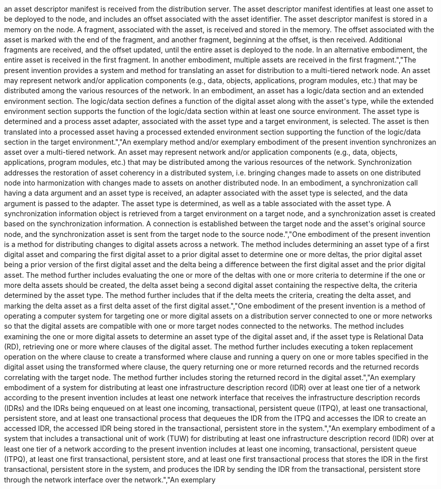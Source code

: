 an asset descriptor manifest is received from the distribution server. The asset descriptor manifest identifies at least one asset to be deployed to the node, and includes an offset associated with the asset identifier. The asset descriptor manifest is stored in a memory on the node. A fragment, associated with the asset, is received and stored in the memory. The offset associated with the asset is marked with the end of the fragment, and another fragment, beginning at the offset, is then received. Additional fragments are received, and the offset updated, until the entire asset is deployed to the node. In an alternative embodiment, the entire asset is received in the first fragment. In another embodiment, multiple assets are received in the first fragment.","The present invention provides a system and method for translating an asset for distribution to a multi-tiered network node. An asset may represent network and\/or application components (e.g., data, objects, applications, program modules, etc.) that may be distributed among the various resources of the network. In an embodiment, an asset has a logic\/data section and an extended environment section. The logic\/data section defines a function of the digital asset along with the asset's type, while the extended environment section supports the function of the logic\/data section within at least one source environment. The asset type is determined and a process asset adapter, associated with the asset type and a target environment, is selected. The asset is then translated into a processed asset having a processed extended environment section supporting the function of the logic\/data section in the target environment.","An exemplary method and\/or exemplary embodiment of the present invention synchronizes an asset over a multi-tiered network. An asset may represent network and\/or application components (e.g., data, objects, applications, program modules, etc.) that may be distributed among the various resources of the network. Synchronization addresses the restoration of asset coherency in a distributed system, i.e. bringing changes made to assets on one distributed node into harmonization with changes made to assets on another distributed node. In an embodiment, a synchronization call having a data argument and an asset type is received, an adapter associated with the asset type is selected, and the data argument is passed to the adapter. The asset type is determined, as well as a table associated with the asset type. A synchronization information object is retrieved from a target environment on a target node, and a synchronization asset is created based on the synchronization information. A connection is established between the target node and the asset's original source node, and the synchronization asset is sent from the target node to the source node.","One embodiment of the present invention is a method for distributing changes to digital assets across a network. The method includes determining an asset type of a first digital asset and comparing the first digital asset to a prior digital asset to determine one or more deltas, the prior digital asset being a prior version of the first digital asset and the delta being a difference between the first digital asset and the prior digital asset. The method further includes evaluating the one or more of the deltas with one or more criteria to determine if the one or more delta assets should be created, the delta asset being a second digital asset containing the respective delta, the criteria determined by the asset type. The method further includes that if the delta meets the criteria, creating the delta asset, and marking the delta asset as a first delta asset of the first digital asset.","One embodiment of the present invention is a method of operating a computer system for targeting one or more digital assets on a distribution server connected to one or more networks so that the digital assets are compatible with one or more target nodes connected to the networks. The method includes examining the one or more digital assets to determine an asset type of the digital asset and, if the asset type is Relational Data (RD), retrieving one or more where clauses of the digital asset. The method further includes executing a token replacement operation on the where clause to create a transformed where clause and running a query on one or more tables specified in the digital asset using the transformed where clause, the query returning one or more returned records and the returned records correlating with the target node. The method further includes storing the returned record in the digital asset.","An exemplary embodiment of a system for distributing at least one infrastructure description record (IDR) over at least one tier of a network according to the present invention includes at least one network interface that receives the infrastructure description records (IDRs) and the IDRs being enqueued on at least one incoming, transactional, persistent queue (ITPQ), at least one transactional, persistent store, and at least one transactional process that dequeues the IDR from the ITPQ and accesses the IDR to create an accessed IDR, the accessed IDR being stored in the transactional, persistent store in the system.","An exemplary embodiment of a system that includes a transactional unit of work (TUW) for distributing at least one infrastructure description record (IDR) over at least one tier of a network according to the present invention includes at least one incoming, transactional, persistent queue (ITPQ), at least one first transactional, persistent store, and at least one first transactional process that stores the IDR in the first transactional, persistent store in the system, and produces the IDR by sending the IDR from the transactional, persistent store through the network interface over the network.","An exemplary